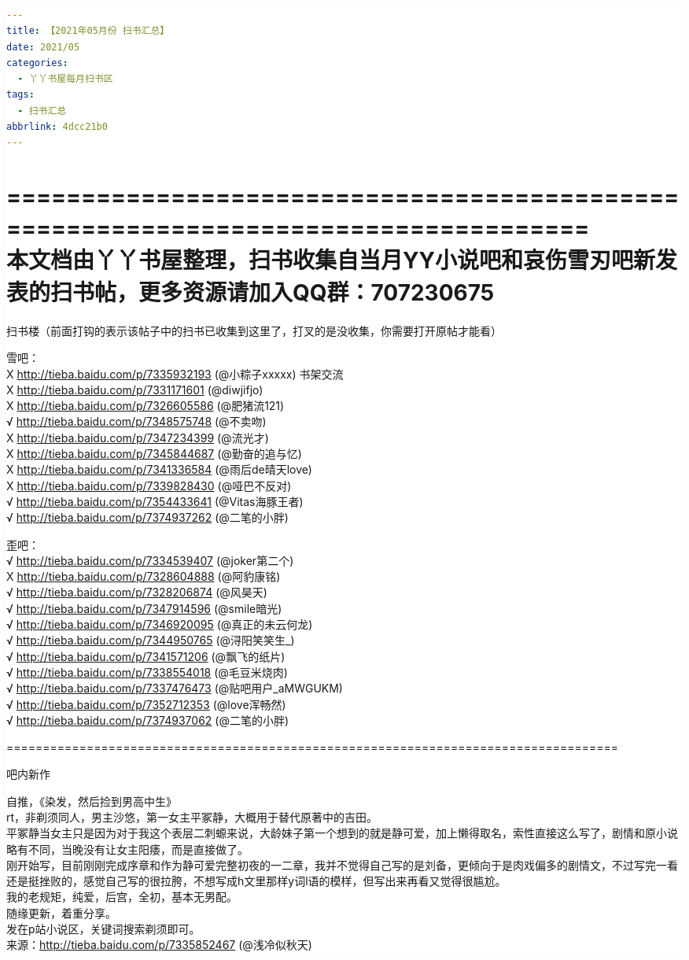 ```yaml
---
title: 【2021年05月份 扫书汇总】
date: 2021/05
categories:
  - 丫丫书屋每月扫书区
tags:
  - 扫书汇总
abbrlink: 4dcc21b0
---
```



====================================================================================  
本文档由丫丫书屋整理，扫书收集自当月YY小说吧和哀伤雪刃吧新发表的扫书帖，更多资源请加入QQ群：707230675  
====================================================================================  
  
  
扫书楼（前面打钩的表示该帖子中的扫书已收集到这里了，打叉的是没收集，你需要打开原帖才能看）  
  
  
雪吧：  
X http://tieba.baidu.com/p/7335932193  (@小粽子xxxxx) 书架交流  
X http://tieba.baidu.com/p/7331171601  (@diwjifjo)  
X http://tieba.baidu.com/p/7326605586  (@肥猪流121)  
√ http://tieba.baidu.com/p/7348575748  (@不卖吻)  
X http://tieba.baidu.com/p/7347234399  (@流光才)  
X http://tieba.baidu.com/p/7345844687  (@勤奋的追与忆)  
X http://tieba.baidu.com/p/7341336584  (@雨后de晴天love)  
X http://tieba.baidu.com/p/7339828430  (@哑巴不反对)  
√ http://tieba.baidu.com/p/7354433641  (@Vitas海豚王者)  
√ http://tieba.baidu.com/p/7374937262  (@二笔的小胖)  
  
  
歪吧：  
√ http://tieba.baidu.com/p/7334539407  (@joker第二个)  
X http://tieba.baidu.com/p/7328604888  (@阿豹康铭)  
√ http://tieba.baidu.com/p/7328206874  (@风昊天)  
√ http://tieba.baidu.com/p/7347914596  (@smile暗光)  
√ http://tieba.baidu.com/p/7346920095  (@真正的未云何龙)  
√ http://tieba.baidu.com/p/7344950765  (@浔阳笑笑生_)  
√ http://tieba.baidu.com/p/7341571206  (@飘飞的纸片)  
√ http://tieba.baidu.com/p/7338554018  (@毛豆米烧肉)  
√ http://tieba.baidu.com/p/7337476473  (@贴吧用户_aMWGUKM)  
√ http://tieba.baidu.com/p/7352712353  (@love浑畅然)  
√ http://tieba.baidu.com/p/7374937062  (@二笔的小胖)  
  
  
====================================================================================  
  
  
吧内新作  
  
  
自推，《染发，然后捡到男高中生》  
rt，非剃须同人，男主沙悠，第一女主平冢静，大概用于替代原著中的吉田。  
平冢静当女主只是因为对于我这个表层二刺螈来说，大龄妹子第一个想到的就是静可爱，加上懒得取名，索性直接这么写了，剧情和原小说略有不同，当晚没有让女主阳痿，而是直接做了。  
刚开始写，目前刚刚完成序章和作为静可爱完整初夜的一二章，我并不觉得自己写的是刘备，更倾向于是肉戏偏多的剧情文，不过写完一看还是挺挫败的，感觉自己写的很拉胯，不想写成h文里那样y词l语的模样，但写出来再看又觉得很尴尬。  
我的老规矩，纯爱，后宫，全初，基本无男配。  
随缘更新，着重分享。  
发在p站小说区，关键词搜索剃须即可。  
来源：http://tieba.baidu.com/p/7335852467  (@浅冷似秋天)  
  